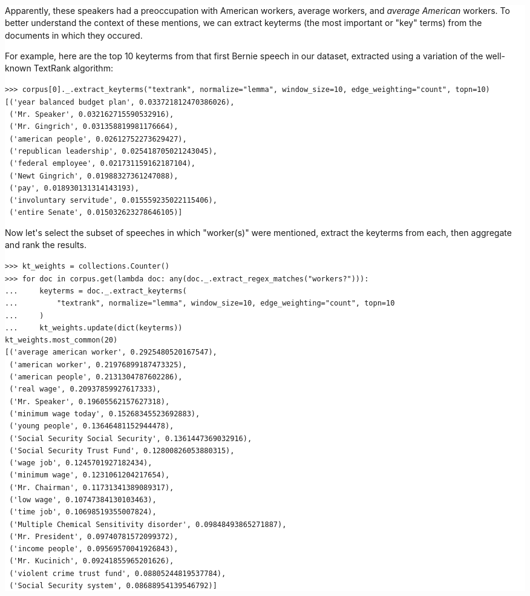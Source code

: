 Apparently, these speakers had a preoccupation with American workers, average workers, and _average American_ workers. To better understand the context of these mentions, we can extract keyterms (the most important or "key" terms) from the documents in which they occured.

For example, here are the top 10 keyterms from that first Bernie speech in our dataset, extracted using a variation of the well-known TextRank algorithm:

```pycon
>>> corpus[0]._.extract_keyterms("textrank", normalize="lemma", window_size=10, edge_weighting="count", topn=10)
[('year balanced budget plan', 0.033721812470386026),
 ('Mr. Speaker', 0.032162715590532916),
 ('Mr. Gingrich', 0.031358819981176664),
 ('american people', 0.02612752273629427),
 ('republican leadership', 0.025418705021243045),
 ('federal employee', 0.021731159162187104),
 ('Newt Gingrich', 0.01988327361247088),
 ('pay', 0.018930131314143193),
 ('involuntary servitude', 0.015559235022115406),
 ('entire Senate', 0.015032623278646105)]
```

Now let's select the subset of speeches in which "worker(s)" were mentioned, extract the keyterms from each, then aggregate and rank the results.

```pycon
>>> kt_weights = collections.Counter()
>>> for doc in corpus.get(lambda doc: any(doc._.extract_regex_matches("workers?"))):
...     keyterms = doc._.extract_keyterms(
...         "textrank", normalize="lemma", window_size=10, edge_weighting="count", topn=10
...     )
...     kt_weights.update(dict(keyterms))
kt_weights.most_common(20)
[('average american worker', 0.2925480520167547),
 ('american worker', 0.21976899187473325),
 ('american people', 0.2131304787602286),
 ('real wage', 0.20937859927617333),
 ('Mr. Speaker', 0.19605562157627318),
 ('minimum wage today', 0.15268345523692883),
 ('young people', 0.13646481152944478),
 ('Social Security Social Security', 0.1361447369032916),
 ('Social Security Trust Fund', 0.12800826053880315),
 ('wage job', 0.1245701927182434),
 ('minimum wage', 0.1231061204217654),
 ('Mr. Chairman', 0.11731341389089317),
 ('low wage', 0.10747384130103463),
 ('time job', 0.10698519355007824),
 ('Multiple Chemical Sensitivity disorder', 0.09848493865271887),
 ('Mr. President', 0.09740781572099372),
 ('income people', 0.09569570041926843),
 ('Mr. Kucinich', 0.09241855965201626),
 ('violent crime trust fund', 0.08805244819537784),
 ('Social Security system', 0.08688954139546792)]
```
